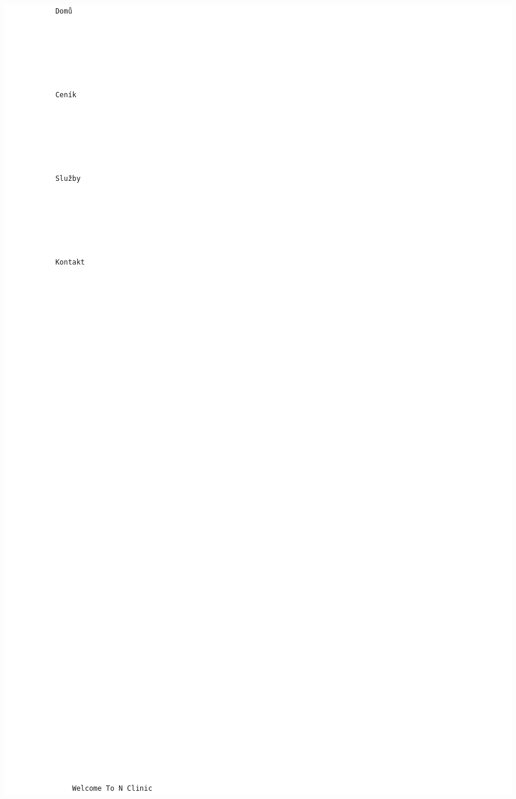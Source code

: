 	
		
		
			
				Domů
			
		
		
		
		
			
				Ceník
			
		
		
		
		
			
				Služby
			
		
		
		
		
			
				Kontakt
			
		
		
	



                    
                                    
                
                

                
                
            
                        
                
    
    
    
        
            

                
                    

                        

        
        

            		
						
							
							
					
			
						
						
					
			
						
				
					Welcome To N Clinic 				
				
					
		
				
			
						
				
																														
				
					
		
					
		
				
						
					
			
						